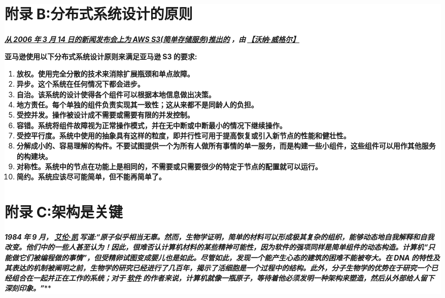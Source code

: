# ****附录 B:分布式系统设计的原则****

****[*从 2006 年 3 月 14 日的新闻发布会上为 AWS S3(简单存储服务)推出的*](https://press.aboutamazon.com/news-releases/news-release-details/amazon-web-services-launches-amazon-s3-simple-storage-service) *，由* [***【沃纳·威格尔】***](https://en.wikipedia.org/wiki/Werner_Vogels)****

****亚马逊使用以下分布式系统设计原则来满足亚马逊 S3 的要求:****

1.  ******放权**。使用完全分散的技术来消除扩展瓶颈和单点故障。****
2.  ******异步**。这个系统在任何情况下都会进步。****
3.  ******自治**。该系统的设计使得各个组件可以根据本地信息做出决策。****
4.  ******地方责任**。每个单独的组件负责实现其一致性；这从来都不是同龄人的负担。****
5.  ******受控并发**。操作被设计成不需要或需要有限的并发控制。****
6.  ******容错**。系统将组件故障视为正常操作模式，并在无中断或中断最小的情况下继续操作。****
7.  ******受控平行度**。系统中使用的抽象具有这样的粒度，即并行性可用于提高恢复或引入新节点的性能和健壮性。****
8.  ******分解成小的、容易理解的构件**。不要试图提供一个为所有人做所有事情的单一服务，而是构建一些小组件，这些组件可以用作其他服务的构建块。****
9.  ******对称性**。系统中的节点在功能上是相同的，不需要或只需要很少的特定于节点的配置就可以运行。****
10.  ******简约**。系统应该尽可能简单，但不能再简单了。****

# ****附录 C:架构是关键****

****1984 年 9 月， [**艾伦·凯**](https://en.wikipedia.org/wiki/Alan_Kay) 写道:*“原子似乎相当无辜。然而，生物学证明，简单的材料可以形成极其复杂的组织，能够动态地自我解释和自我改变。他们中的一些人甚至认为！因此，很难否认计算机材料的某些精神可能性，因为软件的强项同样是简单组件的动态构造。计算机“只能做它们被编程做的事情”，但受精卵试图变成婴儿也是如此。尽管如此，发现一个能产生心态的建筑的困难不能被夸大。在 DNA 的特性及其表达的机制被阐明之前，生物学的研究已经进行了几百年，揭示了活细胞是一个过程中的结构。此外，分子生物学的优势在于研究一个已经组合在一起并正在工作的系统；对于* [***软件***](https://drive.google.com/file/d/1gX0iASOlzxmggRXjGCPP1AVRCkdLhTK1/view) *的作者来说，计算机就像一瓶原子，等待着他必须发明一种架构来塑造，然后从外部给人留下深刻印象。”*****